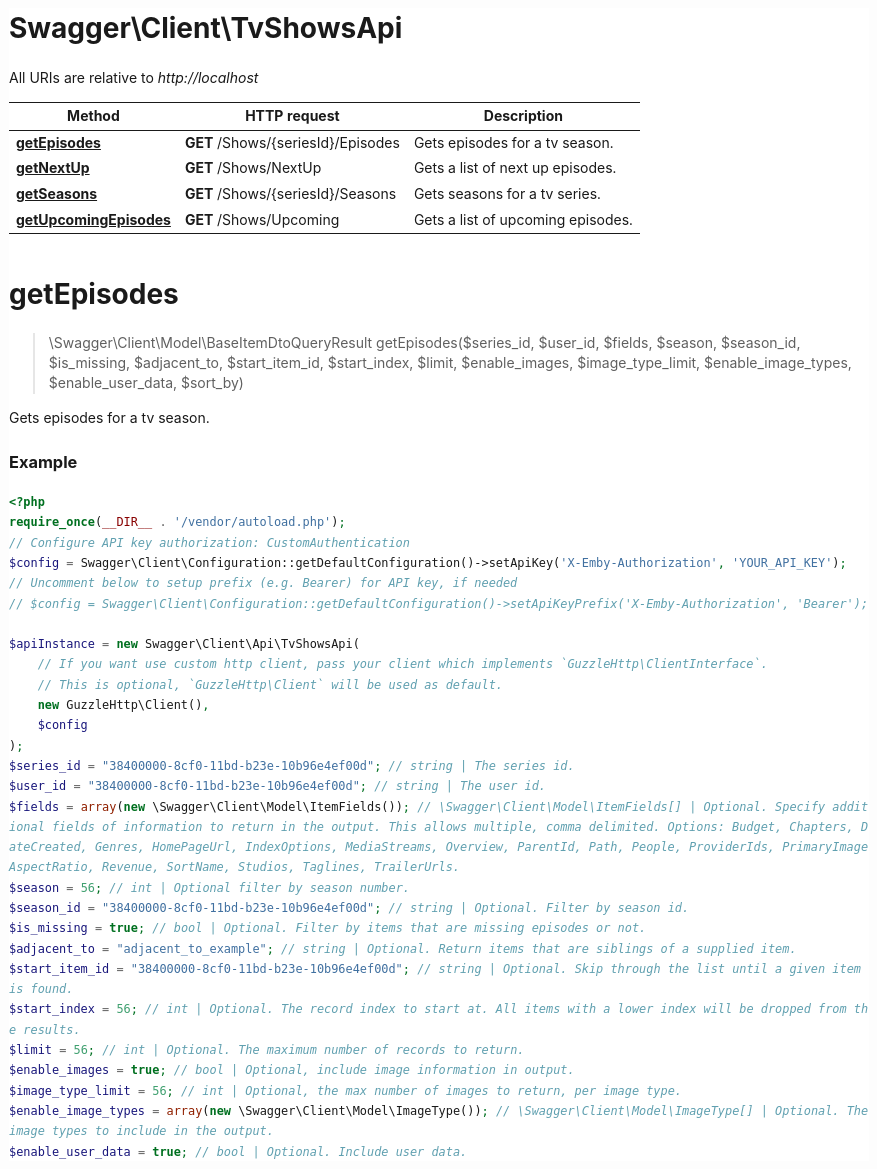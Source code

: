 # Swagger\Client\TvShowsApi

All URIs are relative to *http://localhost*

Method | HTTP request | Description
------------- | ------------- | -------------
[**getEpisodes**](TvShowsApi.md#getepisodes) | **GET** /Shows/{seriesId}/Episodes | Gets episodes for a tv season.
[**getNextUp**](TvShowsApi.md#getnextup) | **GET** /Shows/NextUp | Gets a list of next up episodes.
[**getSeasons**](TvShowsApi.md#getseasons) | **GET** /Shows/{seriesId}/Seasons | Gets seasons for a tv series.
[**getUpcomingEpisodes**](TvShowsApi.md#getupcomingepisodes) | **GET** /Shows/Upcoming | Gets a list of upcoming episodes.

# **getEpisodes**
> \Swagger\Client\Model\BaseItemDtoQueryResult getEpisodes($series_id, $user_id, $fields, $season, $season_id, $is_missing, $adjacent_to, $start_item_id, $start_index, $limit, $enable_images, $image_type_limit, $enable_image_types, $enable_user_data, $sort_by)

Gets episodes for a tv season.

### Example
```php
<?php
require_once(__DIR__ . '/vendor/autoload.php');
// Configure API key authorization: CustomAuthentication
$config = Swagger\Client\Configuration::getDefaultConfiguration()->setApiKey('X-Emby-Authorization', 'YOUR_API_KEY');
// Uncomment below to setup prefix (e.g. Bearer) for API key, if needed
// $config = Swagger\Client\Configuration::getDefaultConfiguration()->setApiKeyPrefix('X-Emby-Authorization', 'Bearer');

$apiInstance = new Swagger\Client\Api\TvShowsApi(
    // If you want use custom http client, pass your client which implements `GuzzleHttp\ClientInterface`.
    // This is optional, `GuzzleHttp\Client` will be used as default.
    new GuzzleHttp\Client(),
    $config
);
$series_id = "38400000-8cf0-11bd-b23e-10b96e4ef00d"; // string | The series id.
$user_id = "38400000-8cf0-11bd-b23e-10b96e4ef00d"; // string | The user id.
$fields = array(new \Swagger\Client\Model\ItemFields()); // \Swagger\Client\Model\ItemFields[] | Optional. Specify additional fields of information to return in the output. This allows multiple, comma delimited. Options: Budget, Chapters, DateCreated, Genres, HomePageUrl, IndexOptions, MediaStreams, Overview, ParentId, Path, People, ProviderIds, PrimaryImageAspectRatio, Revenue, SortName, Studios, Taglines, TrailerUrls.
$season = 56; // int | Optional filter by season number.
$season_id = "38400000-8cf0-11bd-b23e-10b96e4ef00d"; // string | Optional. Filter by season id.
$is_missing = true; // bool | Optional. Filter by items that are missing episodes or not.
$adjacent_to = "adjacent_to_example"; // string | Optional. Return items that are siblings of a supplied item.
$start_item_id = "38400000-8cf0-11bd-b23e-10b96e4ef00d"; // string | Optional. Skip through the list until a given item is found.
$start_index = 56; // int | Optional. The record index to start at. All items with a lower index will be dropped from the results.
$limit = 56; // int | Optional. The maximum number of records to return.
$enable_images = true; // bool | Optional, include image information in output.
$image_type_limit = 56; // int | Optional, the max number of images to return, per image type.
$enable_image_types = array(new \Swagger\Client\Model\ImageType()); // \Swagger\Client\Model\ImageType[] | Optional. The image types to include in the output.
$enable_user_data = true; // bool | Optional. Include user data.
```